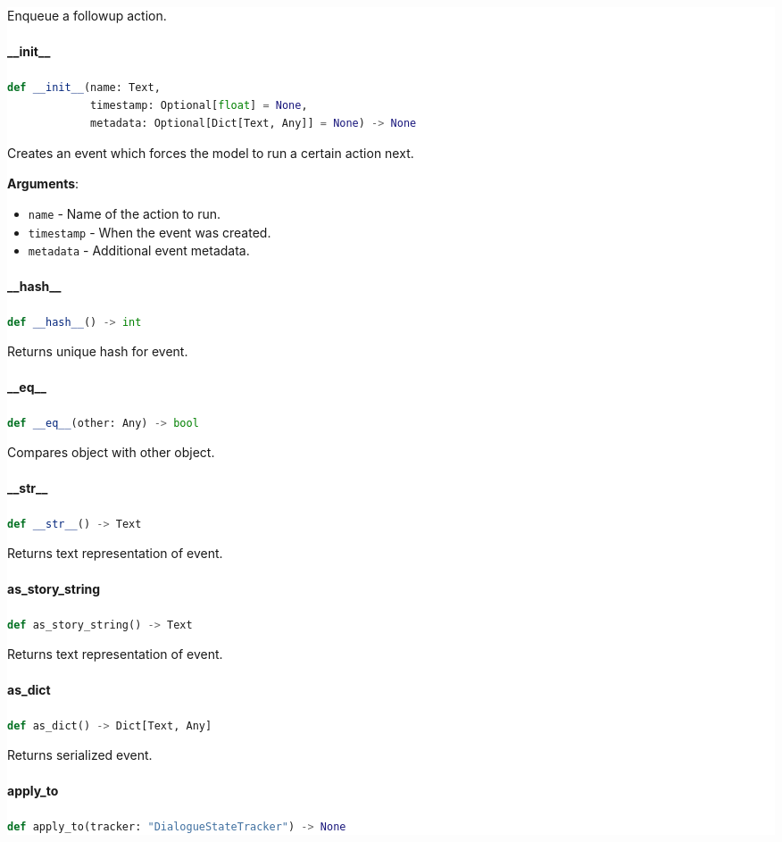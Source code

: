 Enqueue a followup action.

#### \_\_init\_\_

```python
def __init__(name: Text,
             timestamp: Optional[float] = None,
             metadata: Optional[Dict[Text, Any]] = None) -> None
```

Creates an event which forces the model to run a certain action next.

**Arguments**:

- `name` - Name of the action to run.
- `timestamp` - When the event was created.
- `metadata` - Additional event metadata.

#### \_\_hash\_\_

```python
def __hash__() -> int
```

Returns unique hash for event.

#### \_\_eq\_\_

```python
def __eq__(other: Any) -> bool
```

Compares object with other object.

#### \_\_str\_\_

```python
def __str__() -> Text
```

Returns text representation of event.

#### as\_story\_string

```python
def as_story_string() -> Text
```

Returns text representation of event.

#### as\_dict

```python
def as_dict() -> Dict[Text, Any]
```

Returns serialized event.

#### apply\_to

```python
def apply_to(tracker: "DialogueStateTracker") -> None
```
